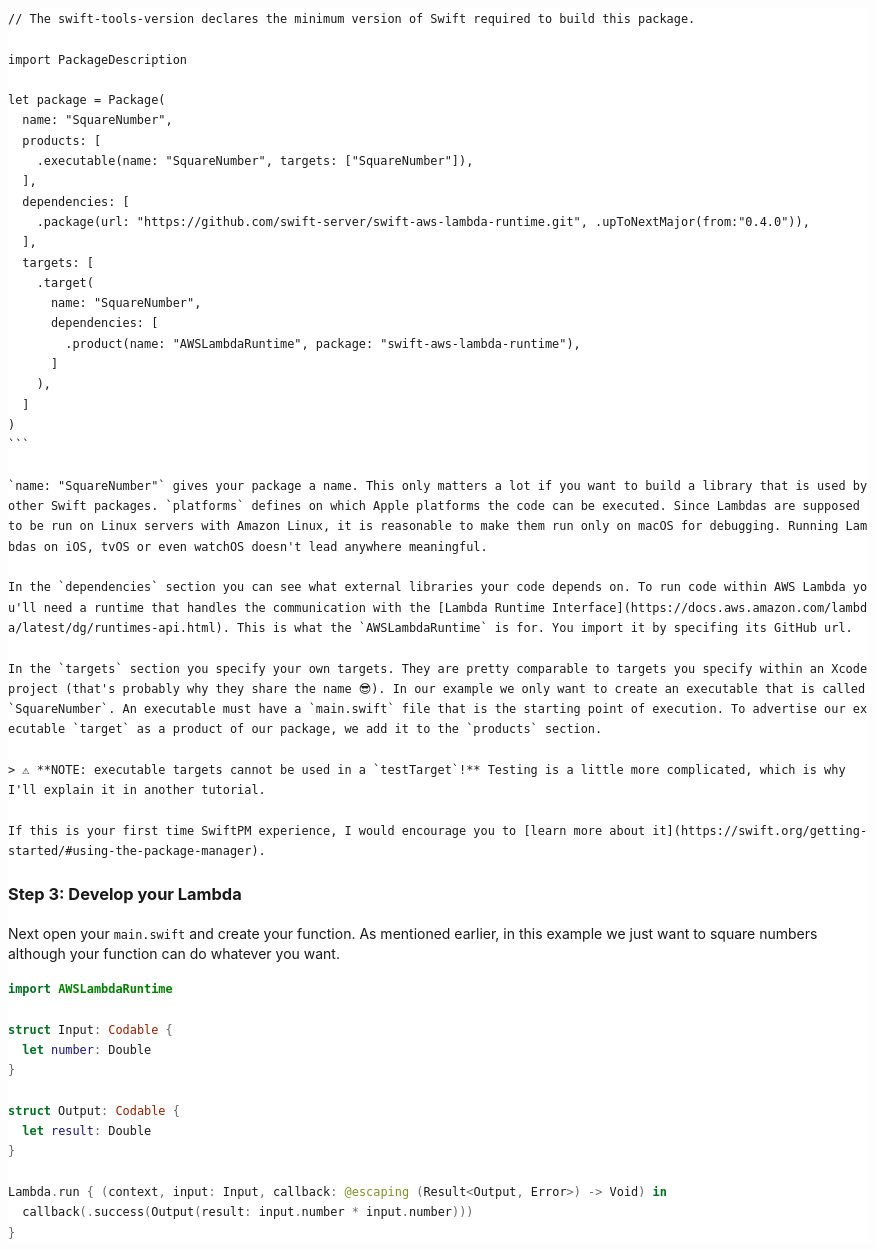     // The swift-tools-version declares the minimum version of Swift required to build this package.
    
    import PackageDescription
    
    let package = Package(
      name: "SquareNumber",
      products: [
        .executable(name: "SquareNumber", targets: ["SquareNumber"]),
      ],
      dependencies: [
        .package(url: "https://github.com/swift-server/swift-aws-lambda-runtime.git", .upToNextMajor(from:"0.4.0")),
      ],
      targets: [
        .target(
          name: "SquareNumber",
          dependencies: [
            .product(name: "AWSLambdaRuntime", package: "swift-aws-lambda-runtime"),
          ]
        ),
      ]
    )
    ```

    `name: "SquareNumber"` gives your package a name. This only matters a lot if you want to build a library that is used by other Swift packages. `platforms` defines on which Apple platforms the code can be executed. Since Lambdas are supposed to be run on Linux servers with Amazon Linux, it is reasonable to make them run only on macOS for debugging. Running Lambdas on iOS, tvOS or even watchOS doesn't lead anywhere meaningful.
  
    In the `dependencies` section you can see what external libraries your code depends on. To run code within AWS Lambda you'll need a runtime that handles the communication with the [Lambda Runtime Interface](https://docs.aws.amazon.com/lambda/latest/dg/runtimes-api.html). This is what the `AWSLambdaRuntime` is for. You import it by specifing its GitHub url.
  
    In the `targets` section you specify your own targets. They are pretty comparable to targets you specify within an Xcode project (that's probably why they share the name 😎). In our example we only want to create an executable that is called `SquareNumber`. An executable must have a `main.swift` file that is the starting point of execution. To advertise our executable `target` as a product of our package, we add it to the `products` section.   
    
    > ⚠️ **NOTE: executable targets cannot be used in a `testTarget`!** Testing is a little more complicated, which is why I'll explain it in another tutorial.

    If this is your first time SwiftPM experience, I would encourage you to [learn more about it](https://swift.org/getting-started/#using-the-package-manager).
  
### Step 3: Develop your Lambda

Next open your `main.swift` and create your function. As mentioned earlier, in this example we just want to square numbers although your function can do whatever you want.

```swift
import AWSLambdaRuntime

struct Input: Codable {
  let number: Double
}

struct Output: Codable {
  let result: Double
}

Lambda.run { (context, input: Input, callback: @escaping (Result<Output, Error>) -> Void) in
  callback(.success(Output(result: input.number * input.number)))
}
```
